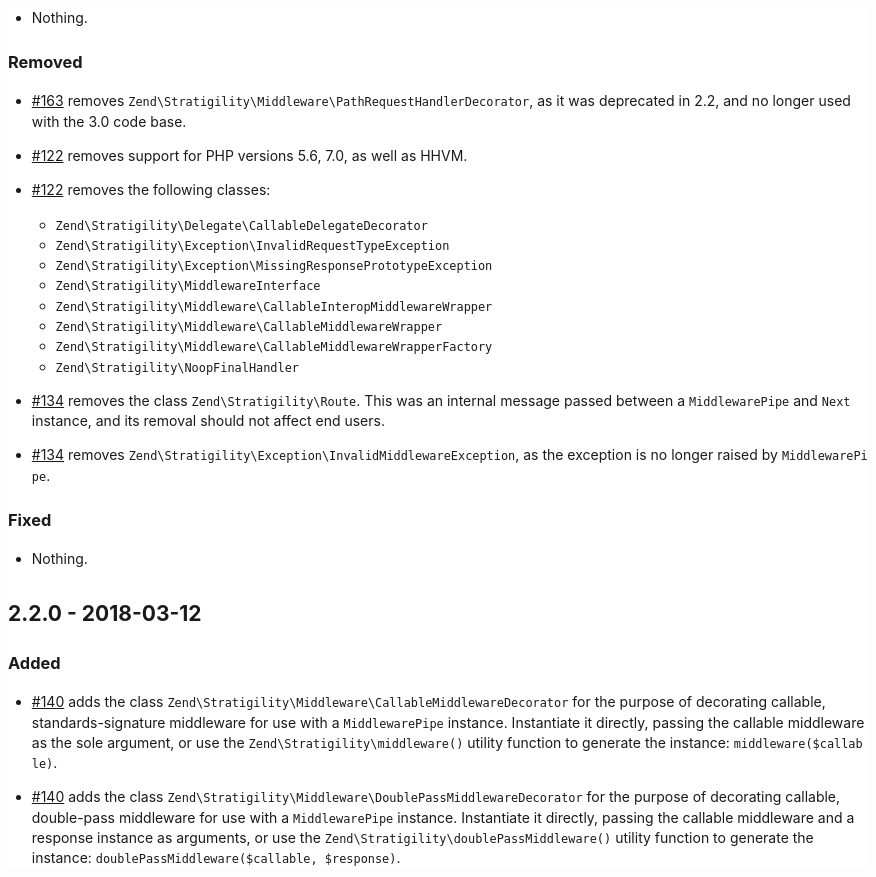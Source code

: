 - Nothing.

### Removed

- [#163](https://github.com/zendframework/zend-stratigility/pull/163) removes
  `Zend\Stratigility\Middleware\PathRequestHandlerDecorator`, as it was
  deprecated in 2.2, and no longer used with the 3.0 code base.

- [#122](https://github.com/zendframework/zend-stratigility/pull/122) removes
  support for PHP versions 5.6, 7.0, as well as HHVM.

- [#122](https://github.com/zendframework/zend-stratigility/pull/122) removes
  the following classes:
  - `Zend\Stratigility\Delegate\CallableDelegateDecorator`
  - `Zend\Stratigility\Exception\InvalidRequestTypeException`
  - `Zend\Stratigility\Exception\MissingResponsePrototypeException`
  - `Zend\Stratigility\MiddlewareInterface`
  - `Zend\Stratigility\Middleware\CallableInteropMiddlewareWrapper`
  - `Zend\Stratigility\Middleware\CallableMiddlewareWrapper`
  - `Zend\Stratigility\Middleware\CallableMiddlewareWrapperFactory`
  - `Zend\Stratigility\NoopFinalHandler`

- [#134](https://github.com/zendframework/zend-stratigility/pull/134) removes
  the class `Zend\Stratigility\Route`. This was an internal message passed
  between a `MiddlewarePipe` and `Next` instance, and its removal should not
  affect end users.

- [#134](https://github.com/zendframework/zend-stratigility/pull/134) removes
  `Zend\Stratigility\Exception\InvalidMiddlewareException`, as the exception is
  no longer raised by `MiddlewarePipe`.

### Fixed

- Nothing.

## 2.2.0 - 2018-03-12

### Added

- [#140](https://github.com/zendframework/zend-stratigility/pull/140) adds the
  class `Zend\Stratigility\Middleware\CallableMiddlewareDecorator` for the
  purpose of decorating callable, standards-signature middleware for use with
  a `MiddlewarePipe` instance. Instantiate it directly, passing the callable
  middleware as the sole argument, or use the `Zend\Stratigility\middleware()`
  utility function to generate the instance: `middleware($callable)`.

- [#140](https://github.com/zendframework/zend-stratigility/pull/140) adds the
  class `Zend\Stratigility\Middleware\DoublePassMiddlewareDecorator` for the
  purpose of decorating callable, double-pass middleware for use with
  a `MiddlewarePipe` instance. Instantiate it directly, passing the callable
  middleware and a response instance as arguments, or use the
  `Zend\Stratigility\doublePassMiddleware()` utility function to generate the
  instance: `doublePassMiddleware($callable, $response)`.
